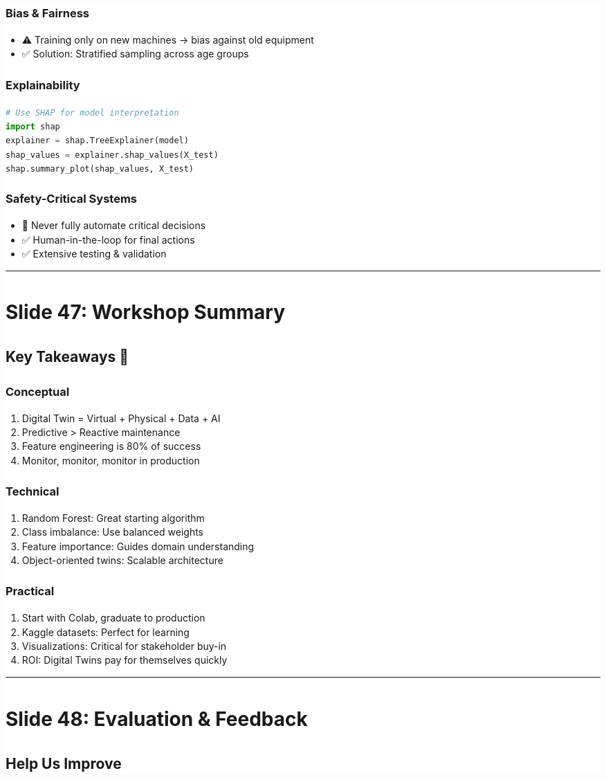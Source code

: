 ### Bias & Fairness
- ⚠️ Training only on new machines → bias against old equipment
- ✅ Solution: Stratified sampling across age groups

### Explainability
```python
# Use SHAP for model interpretation
import shap
explainer = shap.TreeExplainer(model)
shap_values = explainer.shap_values(X_test)
shap.summary_plot(shap_values, X_test)
```

### Safety-Critical Systems
- 🔴 Never fully automate critical decisions
- ✅ Human-in-the-loop for final actions
- ✅ Extensive testing & validation

---

# Slide 47: Workshop Summary

## Key Takeaways 🎯

### Conceptual
1. Digital Twin = Virtual + Physical + Data + AI
2. Predictive > Reactive maintenance
3. Feature engineering is 80% of success
4. Monitor, monitor, monitor in production

### Technical
1. Random Forest: Great starting algorithm
2. Class imbalance: Use balanced weights
3. Feature importance: Guides domain understanding
4. Object-oriented twins: Scalable architecture

### Practical
1. Start with Colab, graduate to production
2. Kaggle datasets: Perfect for learning
3. Visualizations: Critical for stakeholder buy-in
4. ROI: Digital Twins pay for themselves quickly

---

# Slide 48: Evaluation & Feedback

## Help Us Improve
